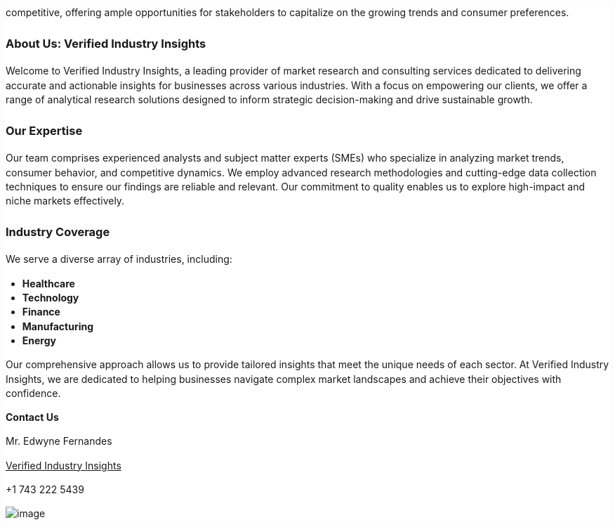 competitive, offering ample opportunities for stakeholders to capitalize on the growing trends and consumer preferences.</p><h3>About Us: Verified Industry Insights</h3><p>Welcome to Verified Industry Insights, a leading provider of market research and consulting services dedicated to delivering accurate and actionable insights for businesses across various industries. With a focus on empowering our clients, we offer a range of analytical research solutions designed to inform strategic decision-making and drive sustainable growth.</p><h3>Our Expertise</h3><p>Our team comprises experienced analysts and subject matter experts (SMEs) who specialize in analyzing market trends, consumer behavior, and competitive dynamics. We employ advanced research methodologies and cutting-edge data collection techniques to ensure our findings are reliable and relevant. Our commitment to quality enables us to explore high-impact and niche markets effectively.</p><h3>Industry Coverage</h3><p>We serve a diverse array of industries, including:</p><ul><li><strong>Healthcare</strong></li><li><strong>Technology</strong></li><li><strong>Finance</strong></li><li><strong>Manufacturing</strong></li><li><strong>Energy</strong></li></ul><p>Our comprehensive approach allows us to provide tailored insights that meet the unique needs of each sector. At Verified Industry Insights, we are dedicated to helping businesses navigate complex market landscapes and achieve their objectives with confidence.</p><p><strong>Contact Us</strong></p><p>Mr. Edwyne Fernandes</p><p><a href="https://www.verifiedindustryinsights.com/">Verified Industry Insights</a></p><p>+1 743 222 5439</p>
![image](https://github.com/user-attachments/assets/8279e5ad-322c-496e-8455-aa1ade30dad1)
